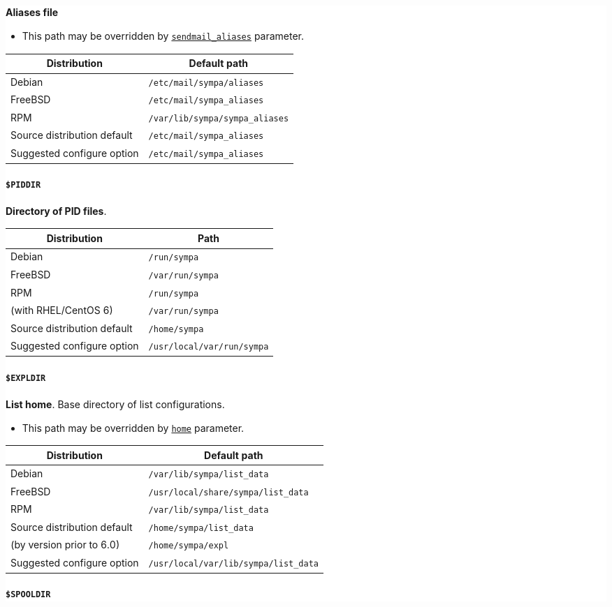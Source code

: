 **Aliases file**

  * This path may be overridden by
    [``sendmail_aliases``](/gpldoc/man/sympa_config.5.html#sendmail_aliases) parameter.

| Distribution                | Default path                     |
|-----------------------------|----------------------------------|
| Debian                      | ``/etc/mail/sympa/aliases``      |
| FreeBSD                     | ``/etc/mail/sympa_aliases``      |
| RPM                         | ``/var/lib/sympa/sympa_aliases`` |
| Source distribution default | ``/etc/mail/sympa_aliases``      |
| Suggested configure option  | ``/etc/mail/sympa_aliases``      |

#### ``$PIDDIR``

**Directory of PID files**.

| Distribution                | Path                             |
|-----------------------------|----------------------------------|
| Debian                      | ``/run/sympa``                   |
| FreeBSD                     | ``/var/run/sympa``               |
| RPM                         | ``/run/sympa``                   |
| (with RHEL/CentOS 6)        | ``/var/run/sympa``               |
| Source distribution default | ``/home/sympa``                  |
| Suggested configure option  | ``/usr/local/var/run/sympa``     |

#### ``$EXPLDIR``

**List home**.  Base directory of list configurations.

  * This path may be overridden by
    [``home``](/gpldoc/man/sympa_config.5.html#home) parameter.

| Distribution                | Default path                     |
|-----------------------------|----------------------------------|
| Debian                      | ``/var/lib/sympa/list_data`` |
| FreeBSD                     | ``/usr/local/share/sympa/list_data`` |
| RPM                         | ``/var/lib/sympa/list_data``     |
| Source distribution default | ``/home/sympa/list_data``        |
| (by version prior to 6.0)   | ``/home/sympa/expl``             |
| Suggested configure option  | ``/usr/local/var/lib/sympa/list_data`` |

#### ``$SPOOLDIR``
